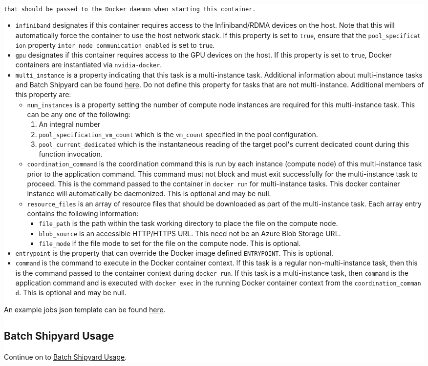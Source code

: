     that should be passed to the Docker daemon when starting this container.
  * `infiniband` designates if this container requires access to the
    Infiniband/RDMA devices on the host. Note that this will automatically
    force the container to use the host network stack. If this property is
    set to `true`, ensure that the `pool_specification` property
    `inter_node_communication_enabled` is set to `true`.
  * `gpu` designates if this container requires access to the GPU devices on
    the host. If this property is set to `true`, Docker containers are
    instantiated via `nvidia-docker`.
  * `multi_instance` is a property indicating that this task is a
    multi-instance task. Additional information about multi-instance tasks
    and Batch Shipyard can be found
    [here](80-batch-shipyard-multi-instance-tasks.md). Do not define this
    property for tasks that are not multi-instance. Additional members of this
    property are:
    * `num_instances` is a property setting the number of compute node
      instances are required for this multi-instance task. This can be any one
      of the following:
      1. An integral number
      2. `pool_specification_vm_count` which is the `vm_count` specified in the
         pool configuration.
      3. `pool_current_dedicated` which is the instantaneous reading of the
         target pool's current dedicated count during this function invocation.
    * `coordination_command` is the coordination command this is run by each
      instance (compute node) of this multi-instance task prior to the
      application command. This command must not block and must exit
      successfully for the multi-instance task to proceed. This is the command
      passed to the container in `docker run` for multi-instance tasks. This
      docker container instance will automatically be daemonized. This is
      optional and may be null.
    * `resource_files` is an array of resource files that should be downloaded
      as part of the multi-instance task. Each array entry contains the
      following information:
        * `file_path` is the path within the task working directory to place
          the file on the compute node.
        * `blob_source` is an accessible HTTP/HTTPS URL. This need not be an
          Azure Blob Storage URL.
        * `file_mode` if the file mode to set for the file on the compute node.
          This is optional.
  * `entrypoint` is the property that can override the Docker image defined
    `ENTRYPOINT`. This is optional.
  * `command` is the command to execute in the Docker container context. If
    this task is a regular non-multi-instance task, then this is the command
    passed to the container context during `docker run`. If this task is a
    multi-instance task, then `command` is the application command and is
    executed with `docker exec` in the running Docker container context from
    the `coordination_command`. This is optional and may be null.

An example jobs json template can be found
[here](../config\_templates/jobs.json).

## Batch Shipyard Usage
Continue on to [Batch Shipyard Usage](03-batch-shipyard-usage.md).
